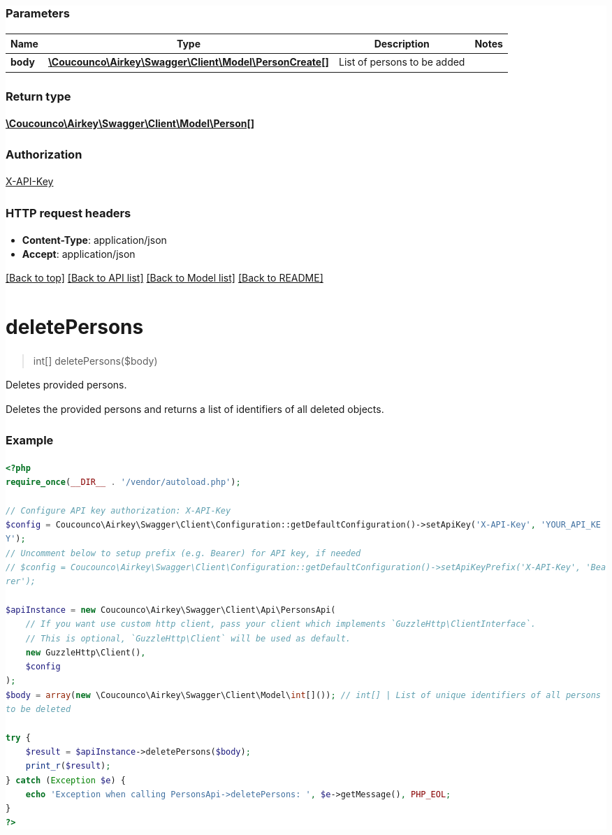 ### Parameters

Name | Type | Description  | Notes
------------- | ------------- | ------------- | -------------
 **body** | [**\Coucounco\Airkey\Swagger\Client\Model\PersonCreate[]**](../Model/PersonCreate.md)| List of persons to be added |

### Return type

[**\Coucounco\Airkey\Swagger\Client\Model\Person[]**](../Model/Person.md)

### Authorization

[X-API-Key](../../README.md#X-API-Key)

### HTTP request headers

 - **Content-Type**: application/json
 - **Accept**: application/json

[[Back to top]](#) [[Back to API list]](../../README.md#documentation-for-api-endpoints) [[Back to Model list]](../../README.md#documentation-for-models) [[Back to README]](../../README.md)

# **deletePersons**
> int[] deletePersons($body)

Deletes provided persons.

Deletes the provided persons and returns a list of identifiers of all deleted objects.

### Example
```php
<?php
require_once(__DIR__ . '/vendor/autoload.php');

// Configure API key authorization: X-API-Key
$config = Coucounco\Airkey\Swagger\Client\Configuration::getDefaultConfiguration()->setApiKey('X-API-Key', 'YOUR_API_KEY');
// Uncomment below to setup prefix (e.g. Bearer) for API key, if needed
// $config = Coucounco\Airkey\Swagger\Client\Configuration::getDefaultConfiguration()->setApiKeyPrefix('X-API-Key', 'Bearer');

$apiInstance = new Coucounco\Airkey\Swagger\Client\Api\PersonsApi(
    // If you want use custom http client, pass your client which implements `GuzzleHttp\ClientInterface`.
    // This is optional, `GuzzleHttp\Client` will be used as default.
    new GuzzleHttp\Client(),
    $config
);
$body = array(new \Coucounco\Airkey\Swagger\Client\Model\int[]()); // int[] | List of unique identifiers of all persons to be deleted

try {
    $result = $apiInstance->deletePersons($body);
    print_r($result);
} catch (Exception $e) {
    echo 'Exception when calling PersonsApi->deletePersons: ', $e->getMessage(), PHP_EOL;
}
?>
```
